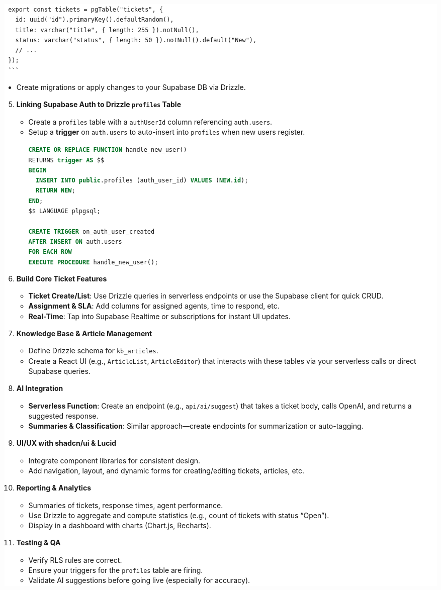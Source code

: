      export const tickets = pgTable("tickets", {
       id: uuid("id").primaryKey().defaultRandom(),
       title: varchar("title", { length: 255 }).notNull(),
       status: varchar("status", { length: 50 }).notNull().default("New"),
       // ...
     });
     ```
   - Create migrations or apply changes to your Supabase DB via Drizzle.

5. **Linking Supabase Auth to Drizzle `profiles` Table**
   - Create a `profiles` table with a `authUserId` column referencing `auth.users`.  
   - Setup a **trigger** on `auth.users` to auto-insert into `profiles` when new users register.  
     ```sql
     CREATE OR REPLACE FUNCTION handle_new_user()
     RETURNS trigger AS $$
     BEGIN
       INSERT INTO public.profiles (auth_user_id) VALUES (NEW.id);
       RETURN NEW;
     END;
     $$ LANGUAGE plpgsql;

     CREATE TRIGGER on_auth_user_created
     AFTER INSERT ON auth.users
     FOR EACH ROW
     EXECUTE PROCEDURE handle_new_user();
     ```

6. **Build Core Ticket Features**
   - **Ticket Create/List**: Use Drizzle queries in serverless endpoints or use the Supabase client for quick CRUD.  
   - **Assignment & SLA**: Add columns for assigned agents, time to respond, etc.  
   - **Real-Time**: Tap into Supabase Realtime or subscriptions for instant UI updates.

7. **Knowledge Base & Article Management**
   - Define Drizzle schema for `kb_articles`.  
   - Create a React UI (e.g., `ArticleList`, `ArticleEditor`) that interacts with these tables via your serverless calls or direct Supabase queries.

8. **AI Integration**
   - **Serverless Function**: Create an endpoint (e.g., `api/ai/suggest`) that takes a ticket body, calls OpenAI, and returns a suggested response.  
   - **Summaries & Classification**: Similar approach—create endpoints for summarization or auto-tagging.

9. **UI/UX with shadcn/ui & Lucid**
   - Integrate component libraries for consistent design.  
   - Add navigation, layout, and dynamic forms for creating/editing tickets, articles, etc.

10. **Reporting & Analytics**
    - Summaries of tickets, response times, agent performance.  
    - Use Drizzle to aggregate and compute statistics (e.g., count of tickets with status “Open”).  
    - Display in a dashboard with charts (Chart.js, Recharts).

11. **Testing & QA**
    - Verify RLS rules are correct.  
    - Ensure your triggers for the `profiles` table are firing.  
    - Validate AI suggestions before going live (especially for accuracy).
